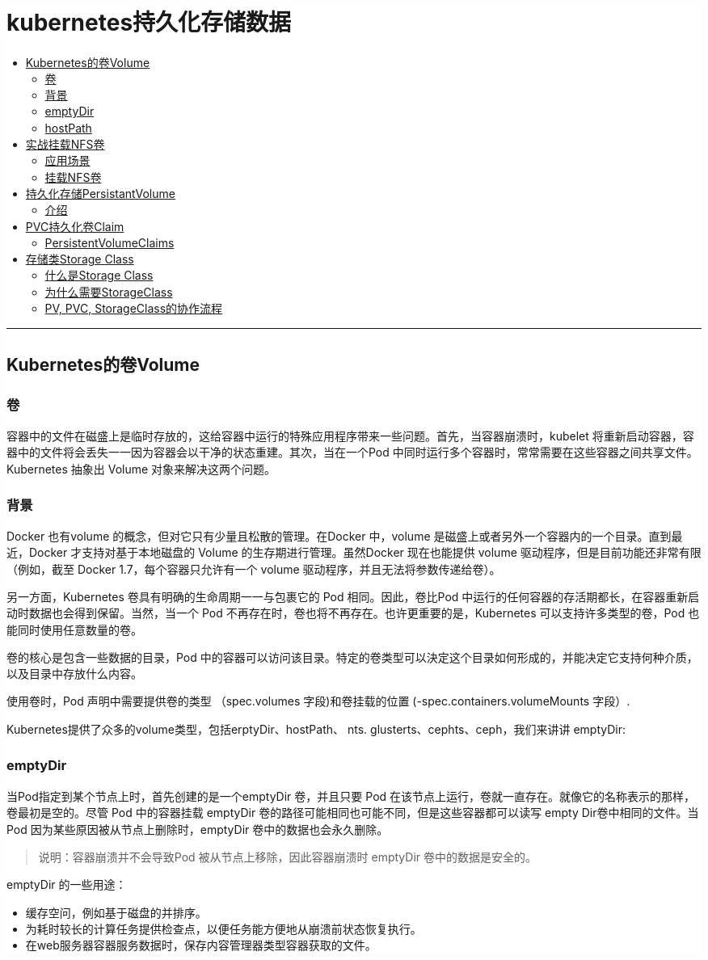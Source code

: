 # kubernetes持久化存储数据

- [Kubernetes的卷Volume](#Kubernetes的卷Volume)
  - [卷](#卷)
  - [背景](#背景)
  - [emptyDir](#emptyDir)
  - [hostPath](#hostPath)
- [实战挂载NFS卷](#实战挂载NFS卷)
  - [应用场景](#应用场景)
  - [挂载NFS卷](#挂载NFS卷)
- [持久化存储PersistantVolume](#持久化存储PersistantVolume)
  - [介绍](#介绍)
- [PVC持久化卷Claim](#PVC持久化卷Claim)
  - [PersistentVolumeClaims](#PersistentVolumeClaims)
- [存储类Storage Class](#存储类Storage-Class)
  - [什么是Storage Class](#什么是Storage-Class)
  - [为什么需要StorageClass](#为什么需要StorageClass)
  - [PV, PVC, StorageClass的协作流程](#PV-PVC-StorageClass的协作流程)

------

## Kubernetes的卷Volume

### 卷

容器中的文件在磁盛上是临时存放的，这给容器中运行的特殊应用程序带来一些问题。首先，当容器崩溃时，kubelet 将重新启动容器，容器中的文件将会丢失一一因为容器会以干净的状态重建。其次，当在一个Pod 中同时运行多个容器时，常常需要在这些容器之间共享文件。Kubernetes 抽象出 Volume 对象来解决这两个问题。

### 背景

Docker 也有volume 的概念，但对它只有少量且松散的管理。在Docker 中，volume 是磁盛上或者另外一个容器内的一个目录。直到最近，Docker 才支持对基于本地磁盘的 Volume 的生存期进行管理。虽然Docker 现在也能提供 volume 驱动程序，但是目前功能还非常有限 （例如，截至 Docker 1.7，每个容器只允许有一个 volume 驱动程序，并且无法将参数传递给卷）。

另一方面，Kubernetes 卷具有明确的生命周期一一与包裹它的 Pod 相同。因此，卷比Pod 中运行的任何容器的存活期都长，在容器重新启动时数据也会得到保留。当然，当一个 Pod 不再存在时，卷也将不再存在。也许更重要的是，Kubernetes 可以支持许多类型的卷，Pod 也能同时使用任意数量的卷。

卷的核心是包含一些数据的目录，Pod 中的容器可以访问该目录。特定的卷类型可以決定这个目录如何形成的，并能决定它支持何种介质，以及目录中存放什么内容。

使用卷时，Pod 声明中需要提供卷的类型 （spec.volumes 字段)和卷挂载的位置 (-spec.containers.volumeMounts 字段）.

Kubernetes提供了众多的volume类型，包括erptyDir、hostPath、 nts. glusterts、cephts、ceph，我们来讲讲 emptyDir:

### emptyDir

当Pod指定到某个节点上时，首先创建的是一个emptyDir 卷，并且只要 Pod 在该节点上运行，卷就一直存在。就像它的名称表示的那样，卷最初是空的。尽管 Pod 中的容器挂载 emptyDir 卷的路径可能相同也可能不同，但是这些容器都可以读写 empty Dir卷中相同的文件。当Pod 因为某些原因被从节点上删除时，emptyDir 卷中的数据也会永久删除。

>    说明：容器崩溃并不会导致Pod 被从节点上移除，因此容器崩溃时 emptyDir 卷中的数据是安全的。

emptyDir 的一些用途：

-    缓存空问，例如基于磁盘的并排序。
-    为耗时较长的计算任务提供检查点，以便任务能方便地从崩溃前状态恢复执行。
-    ﻿在web服务器容器服务数据时，保存内容管理器类型容器获取的文件。
